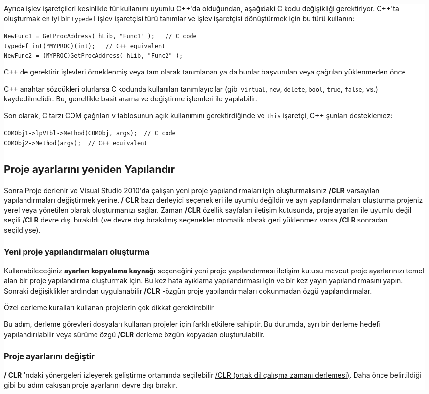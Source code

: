  Ayrıca işlev işaretçileri kesinlikle tür kullanımı uyumlu C++'da olduğundan, aşağıdaki C kodu değişikliği gerektiriyor. C++'ta oluşturmak en iyi bir `typedef` işlev işaretçisi türü tanımlar ve işlev işaretçisi dönüştürmek için bu türü kullanın:  
  
```  
NewFunc1 = GetProcAddress( hLib, "Func1" );   // C code  
typedef int(*MYPROC)(int);   // C++ equivalent  
NewFunc2 = (MYPROC)GetProcAddress( hLib, "Func2" );  
```  
  
 C++ de gerektirir işlevleri örneklenmiş veya tam olarak tanımlanan ya da bunlar başvurulan veya çağrılan yüklenmeden önce.  
  
 C++ anahtar sözcükleri olurlarsa C kodunda kullanılan tanımlayıcılar (gibi `virtual`, `new`, `delete`, `bool`, `true`, `false`, vs.) kaydedilmelidir. Bu, genellikle basit arama ve değiştirme işlemleri ile yapılabilir.  
  
 Son olarak, C tarzı COM çağrıları v tablosunun açık kullanımını gerektirdiğinde ve `this` işaretçi, C++ şunları desteklemez:  
  
```  
COMObj1->lpVtbl->Method(COMObj, args);  // C code  
COMObj2->Method(args);  // C++ equivalent  
```  
  
## <a name="reconfigure-project-settings"></a>Proje ayarlarını yeniden Yapılandır  
 Sonra Proje derlenir ve Visual Studio 2010'da çalışan yeni proje yapılandırmaları için oluşturmalısınız **/CLR** varsayılan yapılandırmaları değiştirmek yerine. **/ CLR** bazı derleyici seçenekleri ile uyumlu değildir ve ayrı yapılandırmaları oluşturma projeniz yerel veya yönetilen olarak oluşturmanızı sağlar. Zaman **/CLR** özellik sayfaları iletişim kutusunda, proje ayarları ile uyumlu değil seçili **/CLR** devre dışı bırakıldı (ve devre dışı bırakılmış seçenekler otomatik olarak geri yüklenmez varsa   **/CLR** sonradan seçildiyse).  
  
### <a name="create-new-project-configurations"></a>Yeni proje yapılandırmaları oluşturma  
 Kullanabileceğiniz **ayarları kopyalama kaynağı** seçeneğini [yeni proje yapılandırması iletişim kutusu](http://msdn.microsoft.com/en-us/cca616dc-05a6-4fe3-bdc1-40c72a66f2be) mevcut proje ayarlarınızı temel alan bir proje yapılandırma oluşturmak için. Bu kez hata ayıklama yapılandırması için ve bir kez yayın yapılandırmasını yapın. Sonraki değişiklikler ardından uygulanabilir **/CLR** -özgün proje yapılandırmaları dokunmadan özgü yapılandırmalar.  
  
 Özel derleme kuralları kullanan projelerin çok dikkat gerektirebilir.  
  
 Bu adım, derleme görevleri dosyaları kullanan projeler için farklı etkilere sahiptir. Bu durumda, ayrı bir derleme hedefi yapılandırılabilir veya sürüme özgü **/CLR** derleme özgün kopyadan oluşturulabilir.  
  
### <a name="change-project-settings"></a>Proje ayarlarını değiştir  
 **/ CLR** 'ndaki yönergeleri izleyerek geliştirme ortamında seçilebilir [/CLR (ortak dil çalışma zamanı derlemesi)](../build/reference/clr-common-language-runtime-compilation.md). Daha önce belirtildiği gibi bu adım çakışan proje ayarlarını devre dışı bırakır.  
  